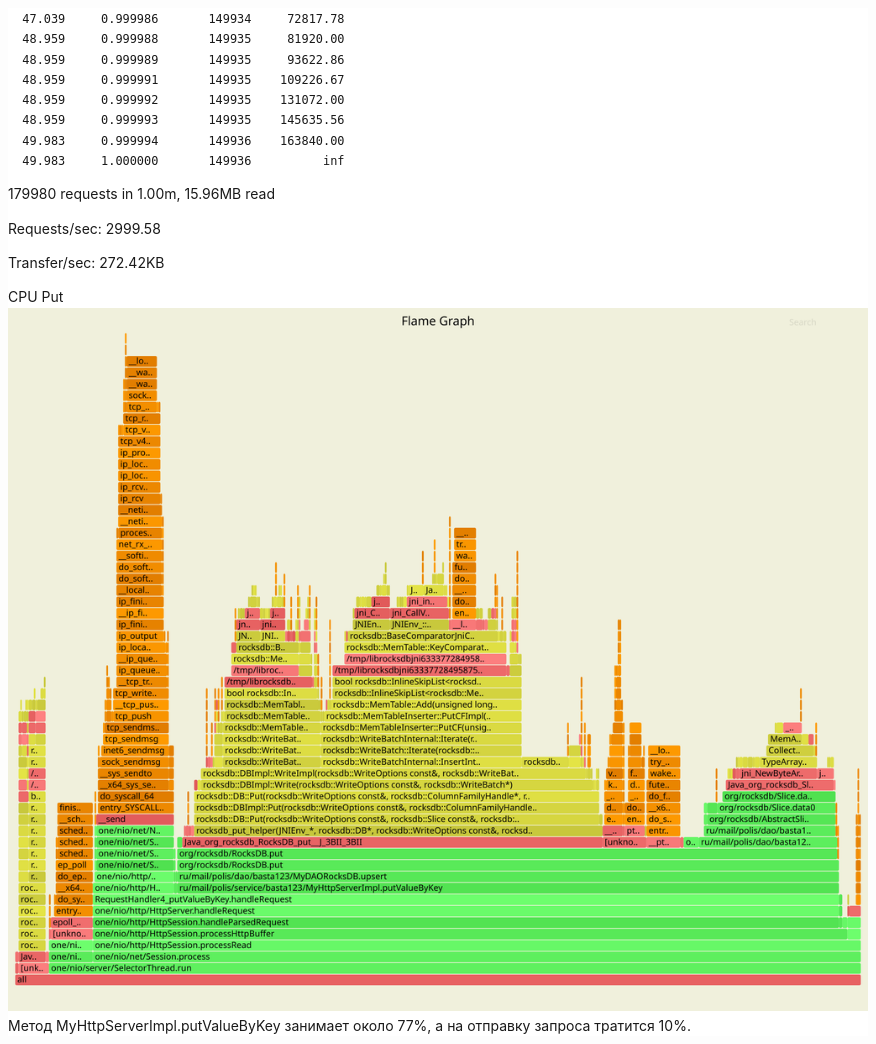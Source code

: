       47.039     0.999986       149934     72817.78
      48.959     0.999988       149935     81920.00
      48.959     0.999989       149935     93622.86
      48.959     0.999991       149935    109226.67
      48.959     0.999992       149935    131072.00
      48.959     0.999993       149935    145635.56
      49.983     0.999994       149936    163840.00
      49.983     1.000000       149936          inf
      

  179980 requests in 1.00m, 15.96MB read
  
Requests/sec:   2999.58

Transfer/sec:    272.42KB

CPU Put
![](https://github.com/Basta123/2020-highload-dht/blob/master/profiling/Stage2/CPUPut.svg)
Метод MyHttpServerImpl.putValueByKey занимает около 77%, а на отправку запроса тратится 10%.
